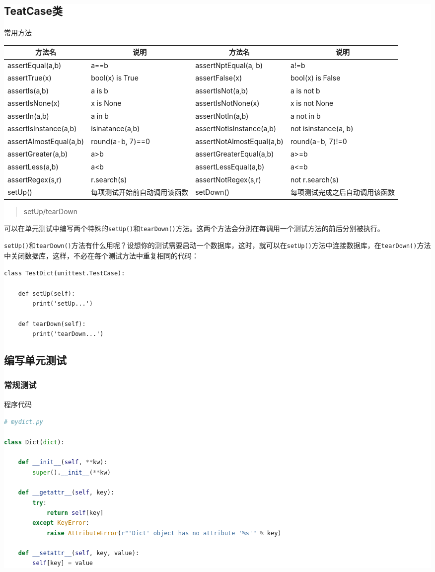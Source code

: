 ## TeatCase类

常用方法

| 方法名                 | 说明                         | 方法名                    | 说明                           |
| ---------------------- | ---------------------------- | ------------------------- | ------------------------------ |
| assertEqual(a,b)       | a==b                         | assertNptEqual(a, b)      | a!=b                           |
| assertTrue(x)          | bool(x) is True              | assertFalse(x)            | bool(x) is False               |
| assertIs(a,b)          | a is b                       | assertIsNot(a,b)          | a is not b                     |
| assertIsNone(x)        | x is None                    | assertIsNotNone(x)        | x is not None                  |
| assertIn(a,b)          | a in b                       | assertNotIn(a,b)          | a not in b                     |
| assertIsInstance(a,b)  | isinatance(a,b)              | assertNotIsInstance(a,b)  | not isinstance(a, b)           |
| assertAlmostEqual(a,b) | round(a-b, 7)==0             | assertNotAlmostEqual(a,b) | round(a-b, 7)!=0               |
| assertGreater(a,b)     | a>b                          | assertGreaterEqual(a,b)   | a>=b                           |
| assertLess(a,b)        | a<b                          | assertLessEqual(a,b)      | a<=b                           |
| assertRegex(s,r)       | r.search(s)                  | assertNotRegex(s,r)       | not r.search(s)                |
| setUp()                | 每项测试开始前自动调用该函数 | setDown()                 | 每项测试完成之后自动调用该函数 |

> setUp/tearDown

可以在单元测试中编写两个特殊的`setUp()`和`tearDown()`方法。这两个方法会分别在每调用一个测试方法的前后分别被执行。

`setUp()`和`tearDown()`方法有什么用呢？设想你的测试需要启动一个数据库，这时，就可以在`setUp()`方法中连接数据库，在`tearDown()`方法中关闭数据库，这样，不必在每个测试方法中重复相同的代码：

```
class TestDict(unittest.TestCase):

    def setUp(self):
        print('setUp...')

    def tearDown(self):
        print('tearDown...')
```

## 编写单元测试

### 常规测试

程序代码

```python
# mydict.py

class Dict(dict):

    def __init__(self, **kw):
        super().__init__(**kw)

    def __getattr__(self, key):
        try:
            return self[key]
        except KeyError:
            raise AttributeError(r"'Dict' object has no attribute '%s'" % key)

    def __setattr__(self, key, value):
        self[key] = value
```
